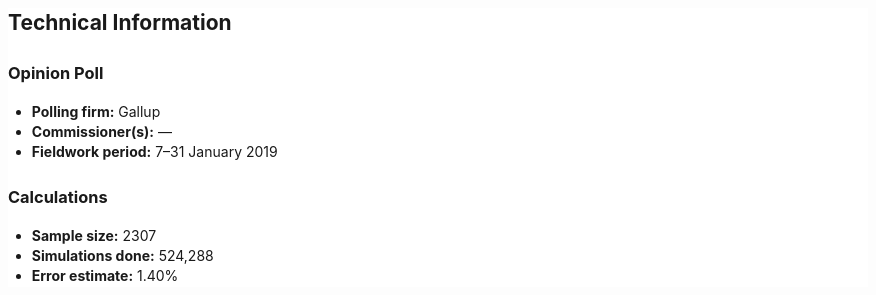 
## Technical Information

### Opinion Poll

+ **Polling firm:** Gallup
+ **Commissioner(s):** —
+ **Fieldwork period:** 7–31 January 2019

### Calculations

+ **Sample size:** 2307
+ **Simulations done:** 524,288
+ **Error estimate:** 1.40%


